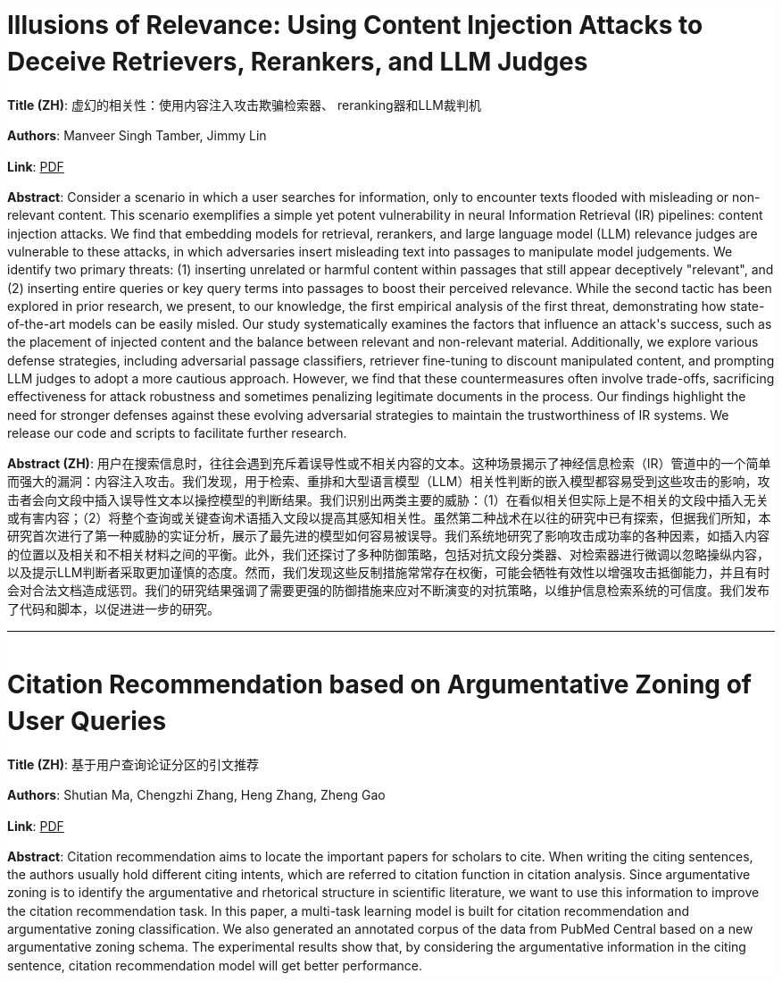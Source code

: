 # Illusions of Relevance: Using Content Injection Attacks to Deceive Retrievers, Rerankers, and LLM Judges 

**Title (ZH)**: 虚幻的相关性：使用内容注入攻击欺骗检索器、 reranking器和LLM裁判机 

**Authors**: Manveer Singh Tamber, Jimmy Lin  

**Link**: [PDF](https://arxiv.org/pdf/2501.18536)  

**Abstract**: Consider a scenario in which a user searches for information, only to encounter texts flooded with misleading or non-relevant content. This scenario exemplifies a simple yet potent vulnerability in neural Information Retrieval (IR) pipelines: content injection attacks. We find that embedding models for retrieval, rerankers, and large language model (LLM) relevance judges are vulnerable to these attacks, in which adversaries insert misleading text into passages to manipulate model judgements. We identify two primary threats: (1) inserting unrelated or harmful content within passages that still appear deceptively "relevant", and (2) inserting entire queries or key query terms into passages to boost their perceived relevance. While the second tactic has been explored in prior research, we present, to our knowledge, the first empirical analysis of the first threat, demonstrating how state-of-the-art models can be easily misled. Our study systematically examines the factors that influence an attack's success, such as the placement of injected content and the balance between relevant and non-relevant material. Additionally, we explore various defense strategies, including adversarial passage classifiers, retriever fine-tuning to discount manipulated content, and prompting LLM judges to adopt a more cautious approach. However, we find that these countermeasures often involve trade-offs, sacrificing effectiveness for attack robustness and sometimes penalizing legitimate documents in the process. Our findings highlight the need for stronger defenses against these evolving adversarial strategies to maintain the trustworthiness of IR systems. We release our code and scripts to facilitate further research. 

**Abstract (ZH)**: 用户在搜索信息时，往往会遇到充斥着误导性或不相关内容的文本。这种场景揭示了神经信息检索（IR）管道中的一个简单而强大的漏洞：内容注入攻击。我们发现，用于检索、重排和大型语言模型（LLM）相关性判断的嵌入模型都容易受到这些攻击的影响，攻击者会向文段中插入误导性文本以操控模型的判断结果。我们识别出两类主要的威胁：（1）在看似相关但实际上是不相关的文段中插入无关或有害内容；（2）将整个查询或关键查询术语插入文段以提高其感知相关性。虽然第二种战术在以往的研究中已有探索，但据我们所知，本研究首次进行了第一种威胁的实证分析，展示了最先进的模型如何容易被误导。我们系统地研究了影响攻击成功率的各种因素，如插入内容的位置以及相关和不相关材料之间的平衡。此外，我们还探讨了多种防御策略，包括对抗文段分类器、对检索器进行微调以忽略操纵内容，以及提示LLM判断者采取更加谨慎的态度。然而，我们发现这些反制措施常常存在权衡，可能会牺牲有效性以增强攻击抵御能力，并且有时会对合法文档造成惩罚。我们的研究结果强调了需要更强的防御措施来应对不断演变的对抗策略，以维护信息检索系统的可信度。我们发布了代码和脚本，以促进进一步的研究。 

---
# Citation Recommendation based on Argumentative Zoning of User Queries 

**Title (ZH)**: 基于用户查询论证分区的引文推荐 

**Authors**: Shutian Ma, Chengzhi Zhang, Heng Zhang, Zheng Gao  

**Link**: [PDF](https://arxiv.org/pdf/2501.18292)  

**Abstract**: Citation recommendation aims to locate the important papers for scholars to cite. When writing the citing sentences, the authors usually hold different citing intents, which are referred to citation function in citation analysis. Since argumentative zoning is to identify the argumentative and rhetorical structure in scientific literature, we want to use this information to improve the citation recommendation task. In this paper, a multi-task learning model is built for citation recommendation and argumentative zoning classification. We also generated an annotated corpus of the data from PubMed Central based on a new argumentative zoning schema. The experimental results show that, by considering the argumentative information in the citing sentence, citation recommendation model will get better performance. 
